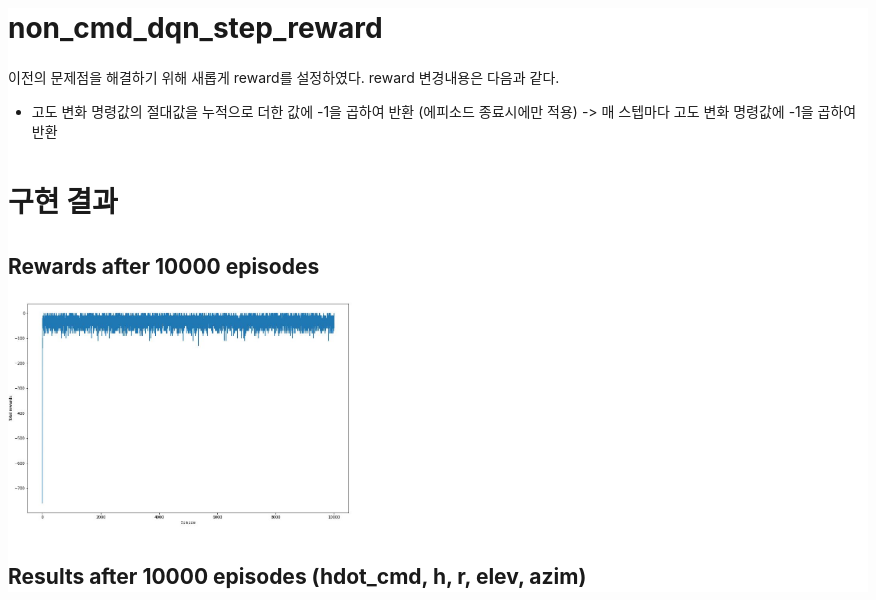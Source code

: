 # non_cmd_dqn_step_reward
이전의 문제점을 해결하기 위해 새롭게 reward를 설정하였다. reward 변경내용은 다음과 같다.
- 고도 변화 명령값의 절대값을 누적으로 더한 값에 -1을 곱하여 반환 (에피소드 종료시에만 적용) -> 매 스텝마다 고도 변화 명령값에 -1을 곱하여 반환

# 구현 결과

## Rewards after 10000 episodes 
<img src="../res_img/non_cmd_step_reward.JPG" width="40%">

## Results after 10000 episodes (hdot_cmd, h, r, elev, azim)